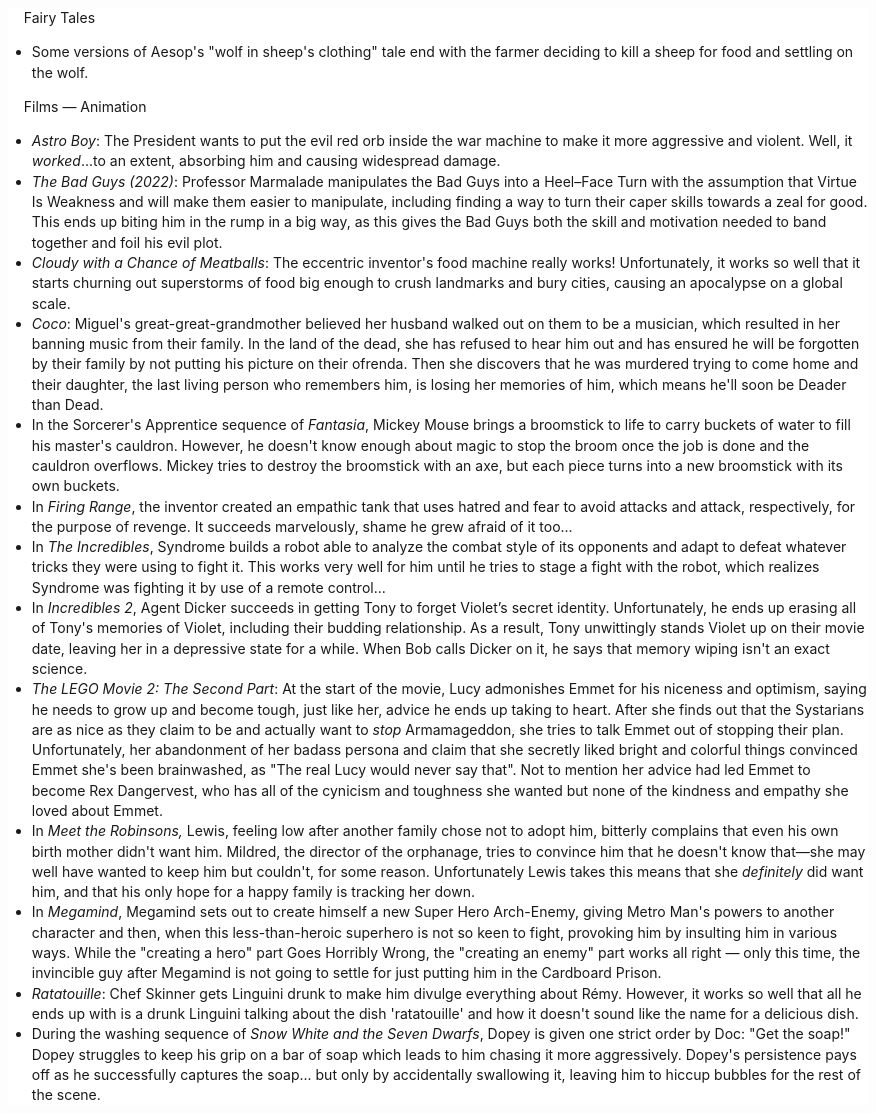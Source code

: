     Fairy Tales 

-   Some versions of Aesop's "wolf in sheep's clothing" tale end with the farmer deciding to kill a sheep for food and settling on the wolf.

    Films — Animation 

-   _Astro Boy_: The President wants to put the evil red orb inside the war machine to make it more aggressive and violent. Well, it _worked_...to an extent, absorbing him and causing widespread damage.
-   _The Bad Guys (2022)_: Professor Marmalade manipulates the Bad Guys into a Heel–Face Turn with the assumption that Virtue Is Weakness and will make them easier to manipulate, including finding a way to turn their caper skills towards a zeal for good. This ends up biting him in the rump in a big way, as this gives the Bad Guys both the skill and motivation needed to band together and foil his evil plot.
-   _Cloudy with a Chance of Meatballs_: The eccentric inventor's food machine really works! Unfortunately, it works so well that it starts churning out superstorms of food big enough to crush landmarks and bury cities, causing an apocalypse on a global scale.
-   _Coco_: Miguel's great-great-grandmother believed her husband walked out on them to be a musician, which resulted in her banning music from their family. In the land of the dead, she has refused to hear him out and has ensured he will be forgotten by their family by not putting his picture on their ofrenda. Then she discovers that he was murdered trying to come home and their daughter, the last living person who remembers him, is losing her memories of him, which means he'll soon be Deader than Dead.
-   In the Sorcerer's Apprentice sequence of _Fantasia_, Mickey Mouse brings a broomstick to life to carry buckets of water to fill his master's cauldron. However, he doesn't know enough about magic to stop the broom once the job is done and the cauldron overflows. Mickey tries to destroy the broomstick with an axe, but each piece turns into a new broomstick with its own buckets.
-   In _Firing Range_, the inventor created an empathic tank that uses hatred and fear to avoid attacks and attack, respectively, for the purpose of revenge. It succeeds marvelously, shame he grew afraid of it too...
-   In _The Incredibles_, Syndrome builds a robot able to analyze the combat style of its opponents and adapt to defeat whatever tricks they were using to fight it. This works very well for him until he tries to stage a fight with the robot, which realizes Syndrome was fighting it by use of a remote control...
-   In _Incredibles 2_, Agent Dicker succeeds in getting Tony to forget Violet’s secret identity. Unfortunately, he ends up erasing all of Tony's memories of Violet, including their budding relationship. As a result, Tony unwittingly stands Violet up on their movie date, leaving her in a depressive state for a while. When Bob calls Dicker on it, he says that memory wiping isn't an exact science.
-   _The LEGO Movie 2: The Second Part_: At the start of the movie, Lucy admonishes Emmet for his niceness and optimism, saying he needs to grow up and become tough, just like her, advice he ends up taking to heart. After she finds out that the Systarians are as nice as they claim to be and actually want to _stop_ Armamageddon, she tries to talk Emmet out of stopping their plan. Unfortunately, her abandonment of her badass persona and claim that she secretly liked bright and colorful things convinced Emmet she's been brainwashed, as "The real Lucy would never say that". Not to mention her advice had led Emmet to become Rex Dangervest, who has all of the cynicism and toughness she wanted but none of the kindness and empathy she loved about Emmet.
-   In _Meet the Robinsons,_ Lewis, feeling low after another family chose not to adopt him, bitterly complains that even his own birth mother didn't want him. Mildred, the director of the orphanage, tries to convince him that he doesn't know that—she may well have wanted to keep him but couldn't, for some reason. Unfortunately Lewis takes this means that she _definitely_ did want him, and that his only hope for a happy family is tracking her down.
-   In _Megamind_, Megamind sets out to create himself a new Super Hero Arch-Enemy, giving Metro Man's powers to another character and then, when this less-than-heroic superhero is not so keen to fight, provoking him by insulting him in various ways. While the "creating a hero" part Goes Horribly Wrong, the "creating an enemy" part works all right — only this time, the invincible guy after Megamind is not going to settle for just putting him in the Cardboard Prison.
-   _Ratatouille_: Chef Skinner gets Linguini drunk to make him divulge everything about Rémy. However, it works so well that all he ends up with is a drunk Linguini talking about the dish 'ratatouille' and how it doesn't sound like the name for a delicious dish.
-   During the washing sequence of _Snow White and the Seven Dwarfs_, Dopey is given one strict order by Doc: "Get the soap!" Dopey struggles to keep his grip on a bar of soap which leads to him chasing it more aggressively. Dopey's persistence pays off as he successfully captures the soap... but only by accidentally swallowing it, leaving him to hiccup bubbles for the rest of the scene.